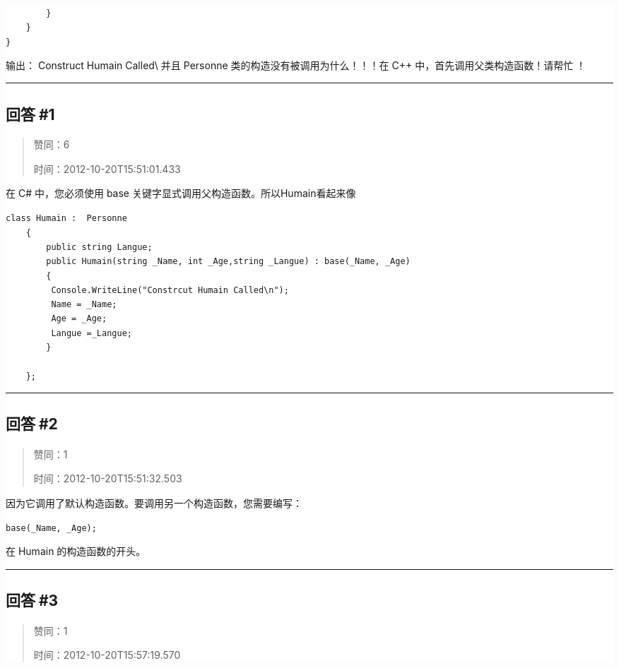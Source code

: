 ```
        }
    }
} 
```

输出： Construct Humain Called\ 并且 Personne 类的构造没有被调用为什么！！！在 C++ 中，首先调用父类构造函数！请帮忙 ！

* * *

## 回答 #1

> 赞同：6
> 
> 时间：2012-10-20T15:51:01.433

在 C# 中，您必须使用 base 关键字显式调用父构造函数。所以Humain看起来像

```
class Humain :  Personne 
    {
        public string Langue;
        public Humain(string _Name, int _Age,string _Langue) : base(_Name, _Age)
        {
         Console.WriteLine("Constrcut Humain Called\n");
         Name = _Name;
         Age = _Age;
         Langue =_Langue;
        }

    }; 
```

* * *

## 回答 #2

> 赞同：1
> 
> 时间：2012-10-20T15:51:32.503

因为它调用了默认构造函数。要调用另一个构造函数，您需要编写：

```
base(_Name, _Age); 
```

在 Humain 的构造函数的开头。

* * *

## 回答 #3

> 赞同：1
> 
> 时间：2012-10-20T15:57:19.570
